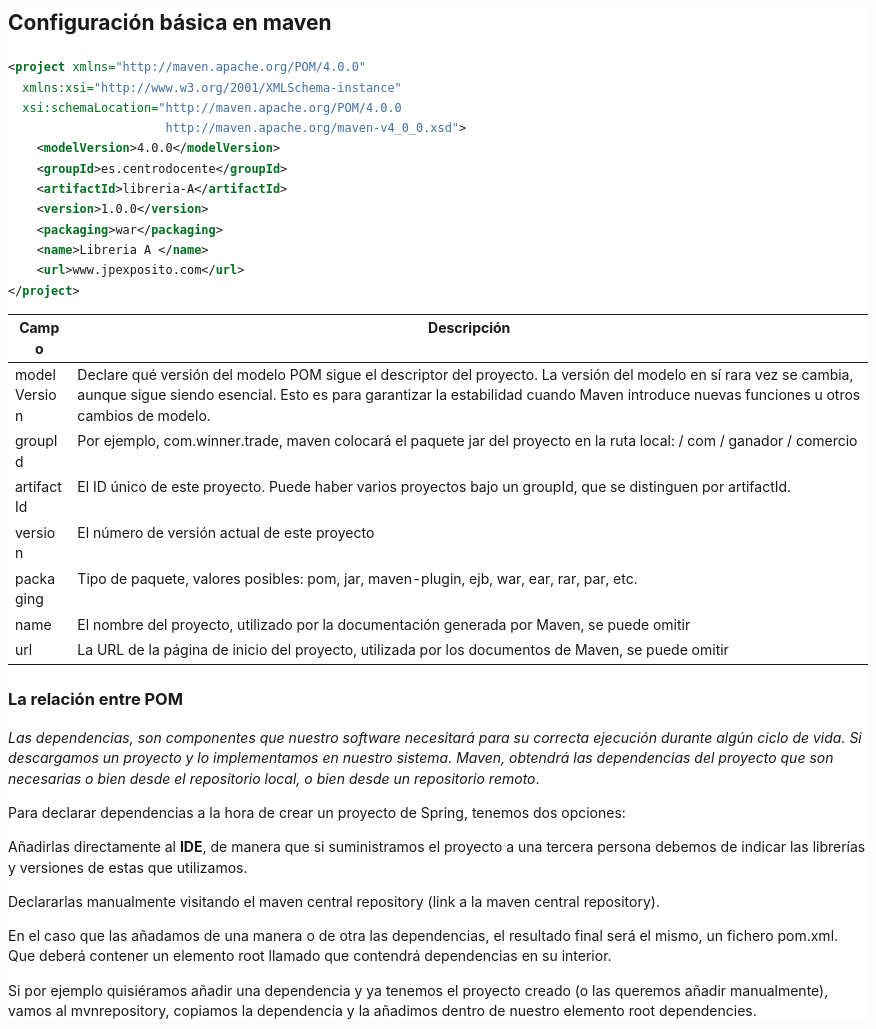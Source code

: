 ## Configuración básica en maven

```xml
<project xmlns="http://maven.apache.org/POM/4.0.0"
  xmlns:xsi="http://www.w3.org/2001/XMLSchema-instance"
  xsi:schemaLocation="http://maven.apache.org/POM/4.0.0
                      http://maven.apache.org/maven-v4_0_0.xsd">
    <modelVersion>4.0.0</modelVersion>
    <groupId>es.centrodocente</groupId>
    <artifactId>libreria-A</artifactId>
    <version>1.0.0</version>
    <packaging>war</packaging>
    <name>Libreria A </name>
    <url>www.jpexposito.com</url>
</project>
```

| Campo             | Descripción    |
|-------------------|-------------|
| modelVersion |	Declare qué versión del modelo POM sigue el descriptor del proyecto. La versión del modelo en sí rara vez se cambia, aunque sigue siendo esencial. Esto es para garantizar la estabilidad cuando Maven introduce nuevas funciones u otros cambios de modelo. |
| groupId | Por ejemplo, com.winner.trade, maven colocará el paquete jar del proyecto en la ruta local: / com / ganador / comercio |
| artifactId |	El ID único de este proyecto. Puede haber varios proyectos bajo un groupId, que se distinguen por artifactId. |
| version	| El número de versión actual de este proyecto |
| packaging	| Tipo de paquete, valores posibles: pom, jar, maven-plugin, ejb, war, ear, rar, par, etc.|
| name	| El nombre del proyecto, utilizado por la documentación generada por Maven, se puede omitir
| url	| La URL de la página de inicio del proyecto, utilizada por los documentos de Maven, se puede omitir |

### La relación entre POM

  _Las dependencias, son componentes que nuestro software necesitará para su correcta ejecución durante algún ciclo de vida. Si descargamos un proyecto y lo implementamos en nuestro sistema. Maven, obtendrá las dependencias del proyecto que son necesarias o bien desde el repositorio local, o bien desde un repositorio remoto_.

  Para declarar dependencias a la hora de crear un proyecto de Spring, tenemos dos opciones:

  Añadirlas directamente al __IDE__, de manera que si suministramos el proyecto a una tercera persona debemos de indicar las librerías y versiones de estas que utilizamos.

  Declararlas manualmente visitando el maven central repository (link a la maven central repository).

  En el caso que las añadamos de una manera o de otra las dependencias, el resultado final será el mismo, un fichero pom.xml. Que deberá contener un elemento root llamado __<dependencies></dependencies>__  que contendrá dependencias __<dependency></dependency>__ en su interior.

  Si por ejemplo quisiéramos añadir una dependencia y ya tenemos el proyecto creado (o las queremos añadir manualmente), vamos al mvnrepository, copiamos la dependencia y la añadimos dentro de nuestro elemento root dependencies.
